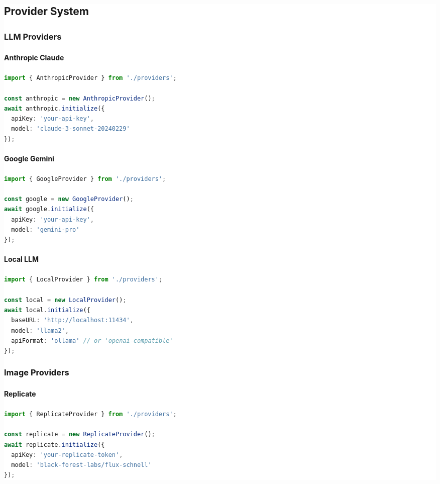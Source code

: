 ## Provider System

### LLM Providers

#### Anthropic Claude

```typescript
import { AnthropicProvider } from './providers';

const anthropic = new AnthropicProvider();
await anthropic.initialize({
  apiKey: 'your-api-key',
  model: 'claude-3-sonnet-20240229'
});
```

#### Google Gemini

```typescript
import { GoogleProvider } from './providers';

const google = new GoogleProvider();
await google.initialize({
  apiKey: 'your-api-key',
  model: 'gemini-pro'
});
```

#### Local LLM

```typescript
import { LocalProvider } from './providers';

const local = new LocalProvider();
await local.initialize({
  baseURL: 'http://localhost:11434',
  model: 'llama2',
  apiFormat: 'ollama' // or 'openai-compatible'
});
```

### Image Providers

#### Replicate

```typescript
import { ReplicateProvider } from './providers';

const replicate = new ReplicateProvider();
await replicate.initialize({
  apiKey: 'your-replicate-token',
  model: 'black-forest-labs/flux-schnell'
});
```
